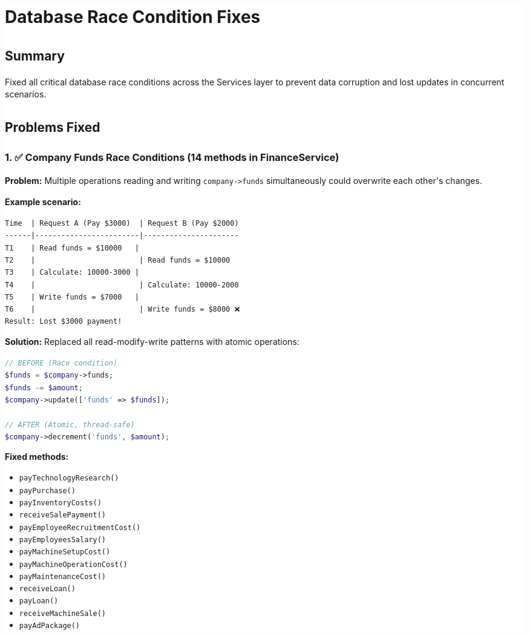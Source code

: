 # Database Race Condition Fixes

## Summary
Fixed all critical database race conditions across the Services layer to prevent data corruption and lost updates in concurrent scenarios.

## Problems Fixed

### 1. ✅ Company Funds Race Conditions (14 methods in FinanceService)
**Problem:** Multiple operations reading and writing `company->funds` simultaneously could overwrite each other's changes.

**Example scenario:**
```
Time  | Request A (Pay $3000)  | Request B (Pay $2000)
------|------------------------|----------------------
T1    | Read funds = $10000   |
T2    |                        | Read funds = $10000
T3    | Calculate: 10000-3000 |
T4    |                        | Calculate: 10000-2000
T5    | Write funds = $7000   |
T6    |                        | Write funds = $8000 ❌
Result: Lost $3000 payment!
```

**Solution:** Replaced all read-modify-write patterns with atomic operations:
```php
// BEFORE (Race condition)
$funds = $company->funds;
$funds -= $amount;
$company->update(['funds' => $funds]);

// AFTER (Atomic, thread-safe)
$company->decrement('funds', $amount);
```

**Fixed methods:**
- `payTechnologyResearch()`
- `payPurchase()`
- `payInventoryCosts()`
- `receiveSalePayment()`
- `payEmployeeRecruitmentCost()`
- `payEmployeesSalary()`
- `payMachineSetupCost()`
- `payMachineOperationCost()`
- `payMaintenanceCost()`
- `receiveLoan()`
- `payLoan()`
- `receiveMachineSale()`
- `payAdPackage()`
